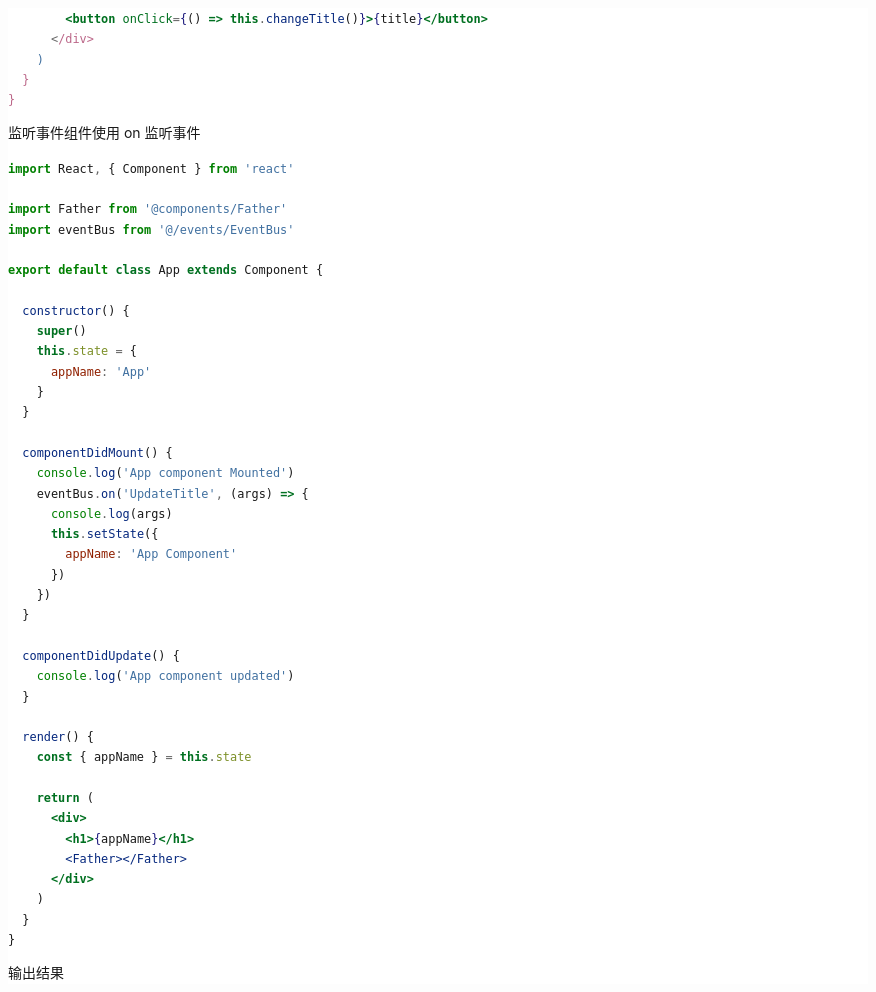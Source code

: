 ```jsx
        <button onClick={() => this.changeTitle()}>{title}</button>
      </div>
    )
  }
}
```

监听事件组件使用 on 监听事件

```jsx
import React, { Component } from 'react'

import Father from '@components/Father'
import eventBus from '@/events/EventBus'

export default class App extends Component {

  constructor() {
    super()
    this.state = {
      appName: 'App'
    }
  }

  componentDidMount() {
    console.log('App component Mounted')
    eventBus.on('UpdateTitle', (args) => {
      console.log(args)
      this.setState({
        appName: 'App Component'
      })
    })
  }

  componentDidUpdate() {
    console.log('App component updated')
  }

  render() {
    const { appName } = this.state

    return (
      <div>
        <h1>{appName}</h1>
        <Father></Father>
      </div>
    )
  }
}
```

输出结果

